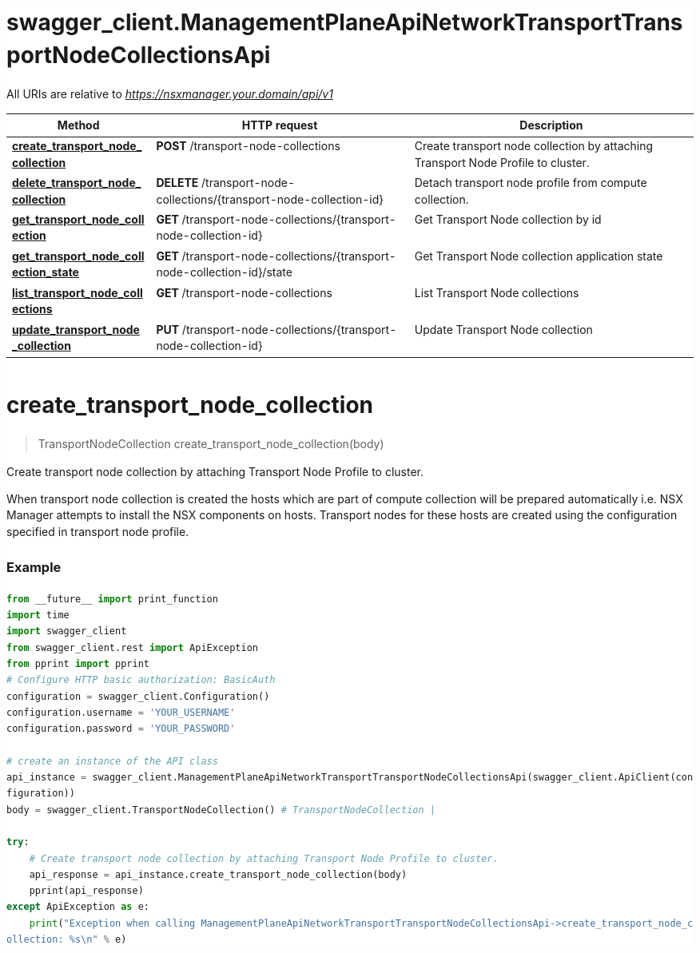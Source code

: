 # swagger_client.ManagementPlaneApiNetworkTransportTransportNodeCollectionsApi

All URIs are relative to *https://nsxmanager.your.domain/api/v1*

Method | HTTP request | Description
------------- | ------------- | -------------
[**create_transport_node_collection**](ManagementPlaneApiNetworkTransportTransportNodeCollectionsApi.md#create_transport_node_collection) | **POST** /transport-node-collections | Create transport node collection by attaching Transport Node Profile to cluster.
[**delete_transport_node_collection**](ManagementPlaneApiNetworkTransportTransportNodeCollectionsApi.md#delete_transport_node_collection) | **DELETE** /transport-node-collections/{transport-node-collection-id} | Detach transport node profile from compute collection.
[**get_transport_node_collection**](ManagementPlaneApiNetworkTransportTransportNodeCollectionsApi.md#get_transport_node_collection) | **GET** /transport-node-collections/{transport-node-collection-id} | Get Transport Node collection by id
[**get_transport_node_collection_state**](ManagementPlaneApiNetworkTransportTransportNodeCollectionsApi.md#get_transport_node_collection_state) | **GET** /transport-node-collections/{transport-node-collection-id}/state | Get Transport Node collection application state
[**list_transport_node_collections**](ManagementPlaneApiNetworkTransportTransportNodeCollectionsApi.md#list_transport_node_collections) | **GET** /transport-node-collections | List Transport Node collections
[**update_transport_node_collection**](ManagementPlaneApiNetworkTransportTransportNodeCollectionsApi.md#update_transport_node_collection) | **PUT** /transport-node-collections/{transport-node-collection-id} | Update Transport Node collection

# **create_transport_node_collection**
> TransportNodeCollection create_transport_node_collection(body)

Create transport node collection by attaching Transport Node Profile to cluster.

When transport node collection is created the hosts which are part of compute collection will be prepared automatically i.e. NSX Manager attempts to install the NSX components on hosts. Transport nodes for these hosts are created using the configuration specified in transport node profile. 

### Example
```python
from __future__ import print_function
import time
import swagger_client
from swagger_client.rest import ApiException
from pprint import pprint
# Configure HTTP basic authorization: BasicAuth
configuration = swagger_client.Configuration()
configuration.username = 'YOUR_USERNAME'
configuration.password = 'YOUR_PASSWORD'

# create an instance of the API class
api_instance = swagger_client.ManagementPlaneApiNetworkTransportTransportNodeCollectionsApi(swagger_client.ApiClient(configuration))
body = swagger_client.TransportNodeCollection() # TransportNodeCollection | 

try:
    # Create transport node collection by attaching Transport Node Profile to cluster.
    api_response = api_instance.create_transport_node_collection(body)
    pprint(api_response)
except ApiException as e:
    print("Exception when calling ManagementPlaneApiNetworkTransportTransportNodeCollectionsApi->create_transport_node_collection: %s\n" % e)
```
